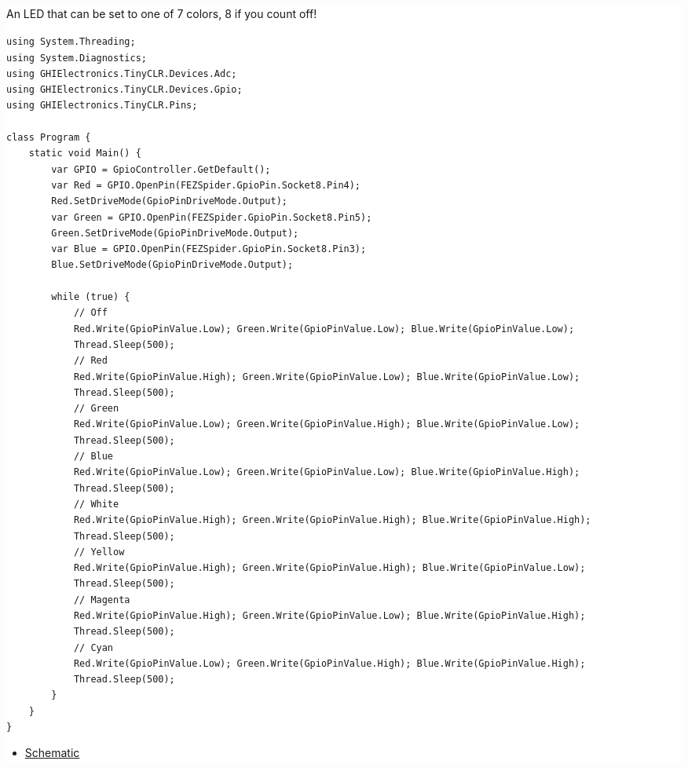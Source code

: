 An LED that can be set to one of 7 colors, 8 if you count off!

```
using System.Threading;
using System.Diagnostics;
using GHIElectronics.TinyCLR.Devices.Adc;
using GHIElectronics.TinyCLR.Devices.Gpio;
using GHIElectronics.TinyCLR.Pins;

class Program {
    static void Main() {
        var GPIO = GpioController.GetDefault();
        var Red = GPIO.OpenPin(FEZSpider.GpioPin.Socket8.Pin4);
        Red.SetDriveMode(GpioPinDriveMode.Output);
        var Green = GPIO.OpenPin(FEZSpider.GpioPin.Socket8.Pin5);
        Green.SetDriveMode(GpioPinDriveMode.Output);
        var Blue = GPIO.OpenPin(FEZSpider.GpioPin.Socket8.Pin3);
        Blue.SetDriveMode(GpioPinDriveMode.Output);

        while (true) {
            // Off
            Red.Write(GpioPinValue.Low); Green.Write(GpioPinValue.Low); Blue.Write(GpioPinValue.Low);
            Thread.Sleep(500);
            // Red
            Red.Write(GpioPinValue.High); Green.Write(GpioPinValue.Low); Blue.Write(GpioPinValue.Low);
            Thread.Sleep(500);
            // Green
            Red.Write(GpioPinValue.Low); Green.Write(GpioPinValue.High); Blue.Write(GpioPinValue.Low);
            Thread.Sleep(500);
            // Blue
            Red.Write(GpioPinValue.Low); Green.Write(GpioPinValue.Low); Blue.Write(GpioPinValue.High);
            Thread.Sleep(500);
            // White
            Red.Write(GpioPinValue.High); Green.Write(GpioPinValue.High); Blue.Write(GpioPinValue.High);
            Thread.Sleep(500);
            // Yellow
            Red.Write(GpioPinValue.High); Green.Write(GpioPinValue.High); Blue.Write(GpioPinValue.Low);
            Thread.Sleep(500);
            // Magenta
            Red.Write(GpioPinValue.High); Green.Write(GpioPinValue.Low); Blue.Write(GpioPinValue.High);
            Thread.Sleep(500);
            // Cyan
            Red.Write(GpioPinValue.Low); Green.Write(GpioPinValue.High); Blue.Write(GpioPinValue.High);
            Thread.Sleep(500);
        }
    }
}
```
* [Schematic](http://files.ghielectronics.com/downloads/Schematics/Gadgeteer/LED%207C%20Module%20Schematic.pdf)
